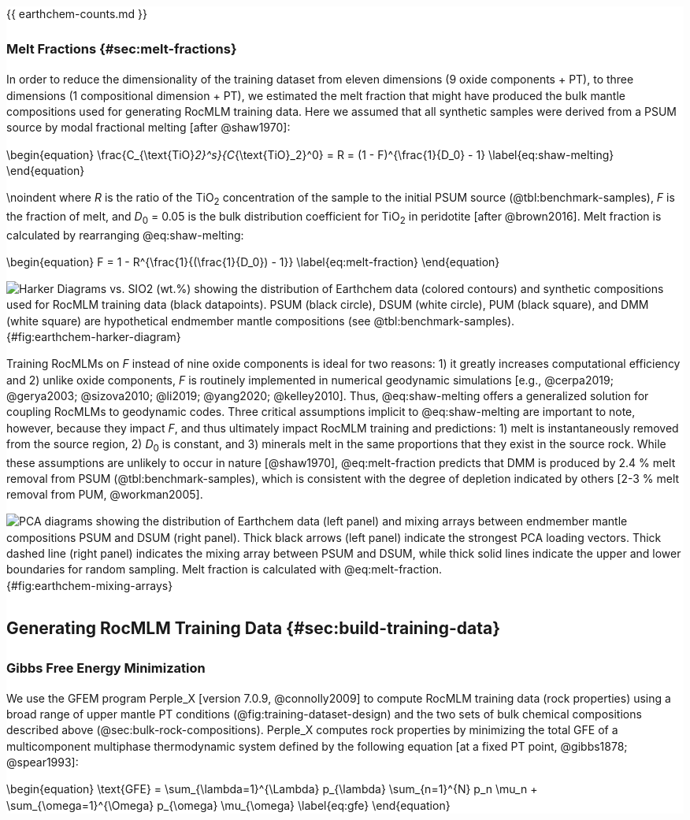 {{ earthchem-counts.md }}

### Melt Fractions {#sec:melt-fractions}

In order to reduce the dimensionality of the training dataset from eleven dimensions (9 oxide components + PT), to three dimensions (1 compositional dimension + PT), we estimated the melt fraction that might have produced the bulk mantle compositions used for generating RocMLM training data. Here we assumed that all synthetic samples were derived from a PSUM source by modal fractional melting [after @shaw1970]:

\begin{equation}
	\frac{C_{\text{TiO}_2}^s}{C_{\text{TiO}_2}^0} = R = (1 - F)^{\frac{1}{D_0} - 1} \label{eq:shaw-melting}
\end{equation}

\noindent where $R$ is the ratio of the TiO$_2$ concentration of the sample to the initial PSUM source (@tbl:benchmark-samples), $F$ is the fraction of melt, and $D_0$ = 0.05 is the bulk distribution coefficient for TiO$_2$ in peridotite [after @brown2016]. Melt fraction is calculated by rearranging @eq:shaw-melting:

\begin{equation}
	F = 1 - R^{\frac{1}{(\frac{1}{D_0}) - 1}} \label{eq:melt-fraction}
\end{equation}

![Harker Diagrams vs. SIO2 (wt.%) showing the distribution of Earthchem data (colored contours) and synthetic compositions used for RocMLM training data (black datapoints). PSUM (black circle), DSUM (white circle), PUM (black square), and DMM (white square) are hypothetical endmember mantle compositions (see @tbl:benchmark-samples).](assets/figs/earthchem-harker-diagram.png){#fig:earthchem-harker-diagram}

Training RocMLMs on $F$ instead of nine oxide components is ideal for two reasons: 1) it greatly increases computational efficiency and 2) unlike oxide components, $F$ is routinely implemented in numerical geodynamic simulations [e.g., @cerpa2019; @gerya2003; @sizova2010; @li2019; @yang2020; @kelley2010]. Thus, @eq:shaw-melting offers a generalized solution for coupling RocMLMs to geodynamic codes. Three critical assumptions implicit to @eq:shaw-melting are important to note, however, because they impact $F$, and thus ultimately impact RocMLM training and predictions: 1) melt is instantaneously removed from the source region, 2) $D_0$ is constant, and 3) minerals melt in the same proportions that they exist in the source rock. While these assumptions are unlikely to occur in nature [@shaw1970], @eq:melt-fraction predicts that DMM is produced by 2.4 % melt removal from PSUM (@tbl:benchmark-samples), which is consistent with the degree of depletion indicated by others [2-3 % melt removal from PUM, @workman2005].

![PCA diagrams showing the distribution of Earthchem data (left panel) and mixing arrays between endmember mantle compositions PSUM and DSUM (right panel). Thick black arrows (left panel) indicate the strongest PCA loading vectors. Thick dashed line (right panel) indicates the mixing array between PSUM and DSUM, while thick solid lines indicate the upper and lower boundaries for random sampling. Melt fraction is calculated with @eq:melt-fraction.](assets/figs/earthchem-mixing-arrays.png){#fig:earthchem-mixing-arrays}

## Generating RocMLM Training Data {#sec:build-training-data}

### Gibbs Free Energy Minimization

We use the GFEM program Perple_X [version 7.0.9, @connolly2009] to compute RocMLM training data (rock properties) using a broad range of upper mantle PT conditions (@fig:training-dataset-design) and the two sets of bulk chemical compositions described above (@sec:bulk-rock-compositions). Perple_X computes rock properties by minimizing the total GFE of a multicomponent multiphase thermodynamic system defined by the following equation [at a fixed PT point, @gibbs1878; @spear1993]:

\begin{equation}
	\text{GFE} = \sum_{\lambda=1}^{\Lambda} p_{\lambda} \sum_{n=1}^{N} p_n \mu_n + \sum_{\omega=1}^{\Omega} p_{\omega} \mu_{\omega} \label{eq:gfe}
\end{equation}
